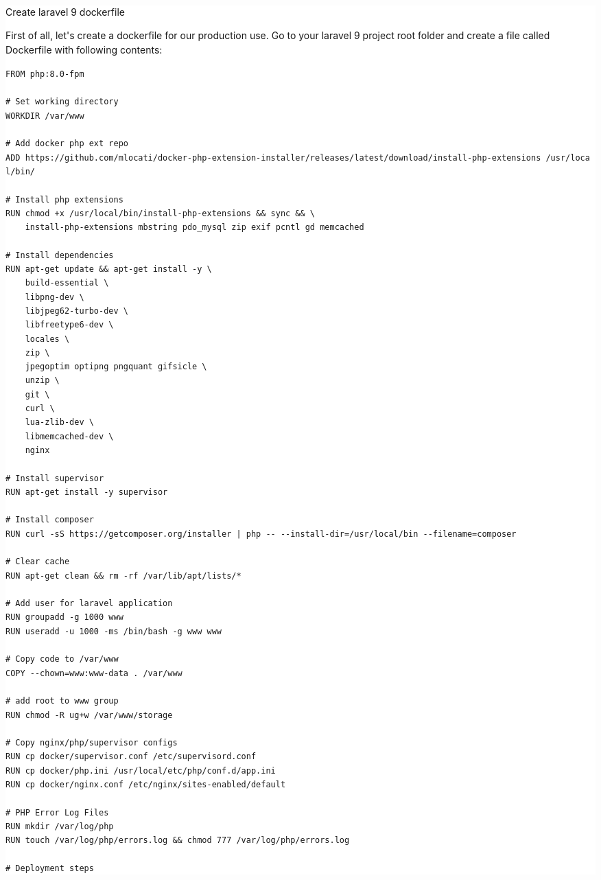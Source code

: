 Create laravel 9 dockerfile

First of all, let's create a dockerfile for our production use. Go to your laravel 9 project root folder and create a file called Dockerfile with following contents:

```
FROM php:8.0-fpm

# Set working directory
WORKDIR /var/www

# Add docker php ext repo
ADD https://github.com/mlocati/docker-php-extension-installer/releases/latest/download/install-php-extensions /usr/local/bin/

# Install php extensions
RUN chmod +x /usr/local/bin/install-php-extensions && sync && \
    install-php-extensions mbstring pdo_mysql zip exif pcntl gd memcached

# Install dependencies
RUN apt-get update && apt-get install -y \
    build-essential \
    libpng-dev \
    libjpeg62-turbo-dev \
    libfreetype6-dev \
    locales \
    zip \
    jpegoptim optipng pngquant gifsicle \
    unzip \
    git \
    curl \
    lua-zlib-dev \
    libmemcached-dev \
    nginx

# Install supervisor
RUN apt-get install -y supervisor

# Install composer
RUN curl -sS https://getcomposer.org/installer | php -- --install-dir=/usr/local/bin --filename=composer

# Clear cache
RUN apt-get clean && rm -rf /var/lib/apt/lists/*

# Add user for laravel application
RUN groupadd -g 1000 www
RUN useradd -u 1000 -ms /bin/bash -g www www

# Copy code to /var/www
COPY --chown=www:www-data . /var/www

# add root to www group
RUN chmod -R ug+w /var/www/storage

# Copy nginx/php/supervisor configs
RUN cp docker/supervisor.conf /etc/supervisord.conf
RUN cp docker/php.ini /usr/local/etc/php/conf.d/app.ini
RUN cp docker/nginx.conf /etc/nginx/sites-enabled/default

# PHP Error Log Files
RUN mkdir /var/log/php
RUN touch /var/log/php/errors.log && chmod 777 /var/log/php/errors.log

# Deployment steps
```